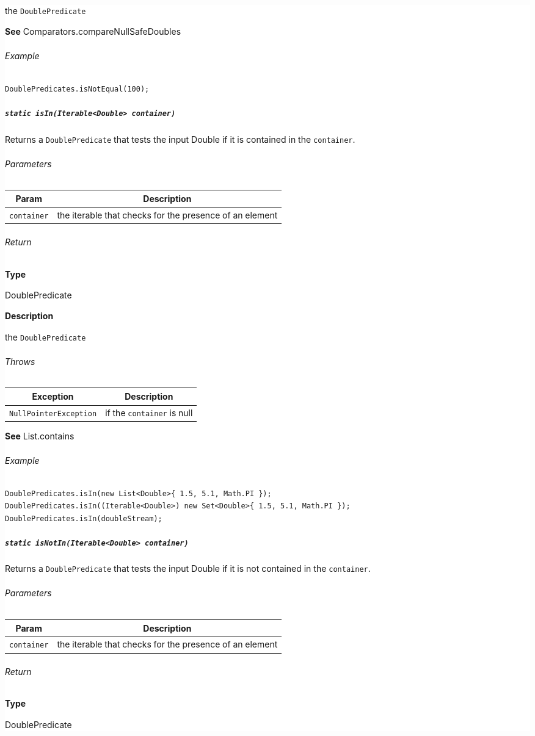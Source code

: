 the `DoublePredicate`


**See** Comparators.compareNullSafeDoubles

###### Example
```apex
DoublePredicates.isNotEqual(100);
```

##### `static isIn(Iterable<Double> container)`

Returns a `DoublePredicate` that tests the input Double if it is contained in the `container`.

###### Parameters
|Param|Description|
|---|---|
|`container`|the iterable that checks for the presence of an element|

###### Return

**Type**

DoublePredicate

**Description**

the `DoublePredicate`

###### Throws
|Exception|Description|
|---|---|
|`NullPointerException`|if the `container` is null|


**See** List.contains

###### Example
```apex
DoublePredicates.isIn(new List<Double>{ 1.5, 5.1, Math.PI });
DoublePredicates.isIn((Iterable<Double>) new Set<Double>{ 1.5, 5.1, Math.PI });
DoublePredicates.isIn(doubleStream);
```

##### `static isNotIn(Iterable<Double> container)`

Returns a `DoublePredicate` that tests the input Double if it is not contained in the `container`.

###### Parameters
|Param|Description|
|---|---|
|`container`|the iterable that checks for the presence of an element|

###### Return

**Type**

DoublePredicate

